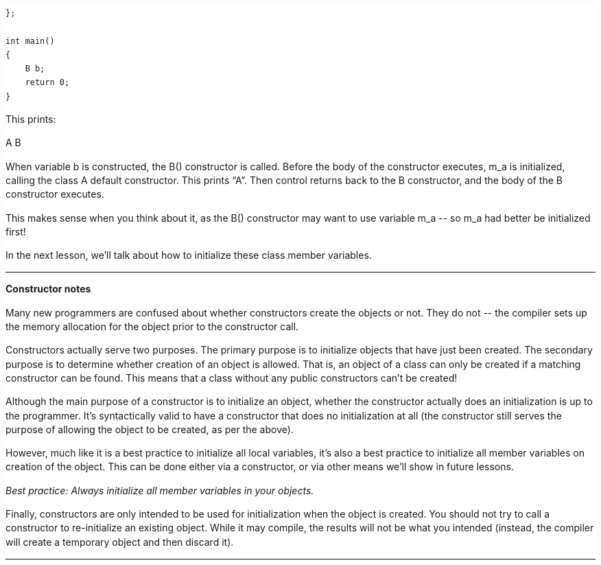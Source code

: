 ```
};
 
int main()
{
    B b;
    return 0;
}
```

This prints:

A
B


When variable b is constructed, the B() constructor is called. Before the body of the constructor executes, m_a is initialized, calling the class A default constructor. This prints “A”. Then control returns back to the B constructor, and the body of the B constructor executes.

This makes sense when you think about it, as the B() constructor may want to use variable m_a -- so m_a had better be initialized first!

In the next lesson, we’ll talk about how to initialize these class member variables.


---

**Constructor notes**

Many new programmers are confused about whether constructors create the objects or not. They do not -- the compiler sets up the memory allocation for the object prior to the constructor call.


Constructors actually serve two purposes. The primary purpose is to initialize objects that have just been created. The secondary purpose is to determine whether creation of an object is allowed. That is, an object of a class can only be created if a matching constructor can be found. This means that a class without any public constructors can’t be created!


Although the main purpose of a constructor is to initialize an object, whether the constructor actually does an initialization is up to the programmer. It’s syntactically valid to have a constructor that does no initialization at all (the constructor still serves the purpose of allowing the object to be created, as per the above).


However, much like it is a best practice to initialize all local variables, it’s also a best practice to initialize all member variables on creation of the object. This can be done either via a constructor, or via other means we’ll show in future lessons.

*Best practice: Always initialize all member variables in your objects.*


Finally, constructors are only intended to be used for initialization when the object is created. You should not try to call a constructor to re-initialize an existing object. While it may compile, the results will not be what you intended (instead, the compiler will create a temporary object and then discard it).


--- 

